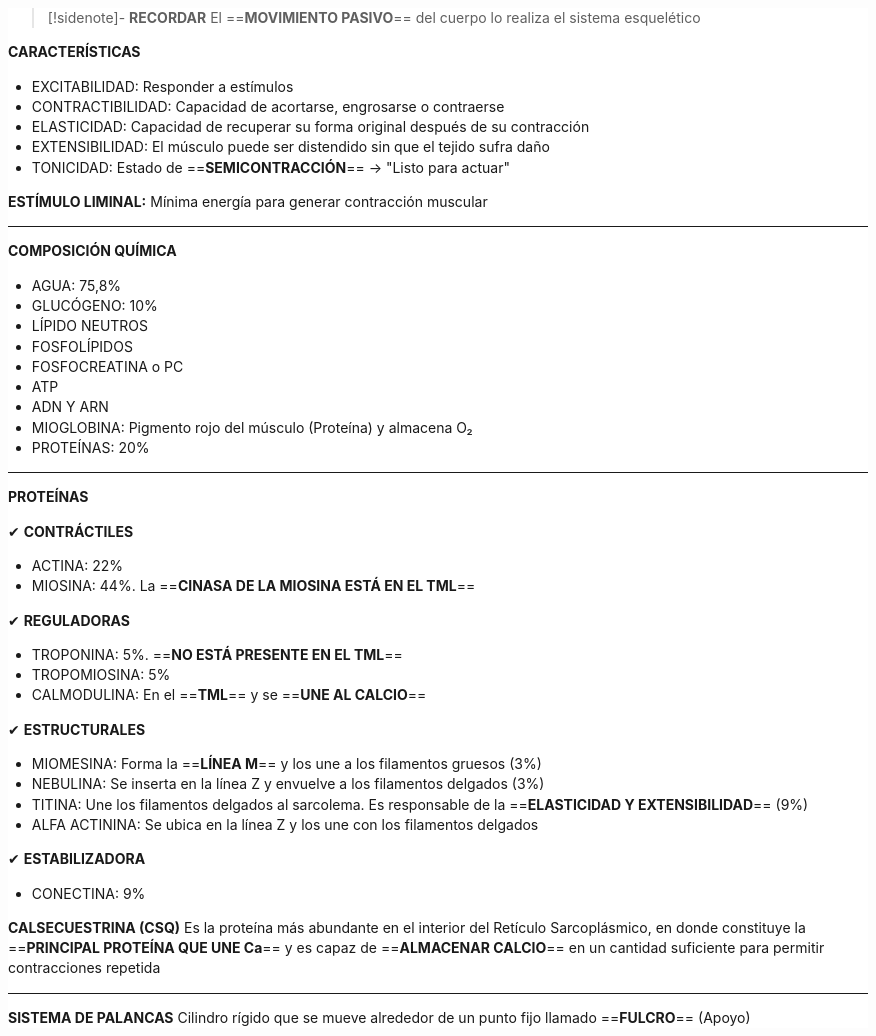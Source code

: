 >[!sidenote]- **RECORDAR**
>El ==**MOVIMIENTO PASIVO**== del cuerpo lo realiza el sistema esquelético

**CARACTERÍSTICAS**
- EXCITABILIDAD: Responder a estímulos
- CONTRACTIBILIDAD: Capacidad de acortarse, engrosarse o contraerse
- ELASTICIDAD: Capacidad de recuperar su forma original después de su contracción
- EXTENSIBILIDAD: El músculo puede ser distendido sin que el tejido sufra daño
- TONICIDAD: Estado de ==**SEMICONTRACCIÓN**== → "Listo para actuar"

 **ESTÍMULO LIMINAL:**
 Mínima energía para generar contracción muscular

---
**COMPOSICIÓN QUÍMICA**
- AGUA: 75,8%
- GLUCÓGENO: 10%
- LÍPIDO NEUTROS
- FOSFOLÍPIDOS
- FOSFOCREATINA o PC
- ATP
- ADN Y ARN
- MIOGLOBINA: Pigmento rojo del músculo (Proteína) y almacena O₂
- PROTEÍNAS: 20%

---
**PROTEÍNAS**

✔ **CONTRÁCTILES**
- ACTINA: 22%
- MIOSINA: 44%. La ==**CINASA DE LA MIOSINA ESTÁ EN EL TML**==

✔ **REGULADORAS**
- TROPONINA: 5%. ==**NO ESTÁ PRESENTE EN EL TML**==
- TROPOMIOSINA: 5%
- CALMODULINA: En el ==**TML**== y se ==**UNE AL CALCIO**==

✔ **ESTRUCTURALES**
- MIOMESINA: Forma la ==**LÍNEA M**== y los une a los filamentos gruesos (3%)
- NEBULINA: Se inserta en la línea Z y envuelve a los filamentos delgados (3%)
- TITINA: Une los filamentos delgados al sarcolema. Es responsable de la ==**ELASTICIDAD Y EXTENSIBILIDAD**== (9%)
- ALFA ACTININA: Se ubica en la línea Z y los une con los filamentos delgados

✔ **ESTABILIZADORA**
- CONECTINA: 9%

**CALSECUESTRINA (CSQ)**
Es la proteína más abundante en el interior del Retículo Sarcoplásmico, en donde constituye la ==**PRINCIPAL PROTEÍNA QUE UNE Ca**== y es capaz de ==**ALMACENAR CALCIO**== en un cantidad suficiente para permitir contracciones repetida

---
**SISTEMA DE PALANCAS**
Cilindro rígido que se mueve alrededor de un punto fijo llamado ==**FULCRO**== (Apoyo)
